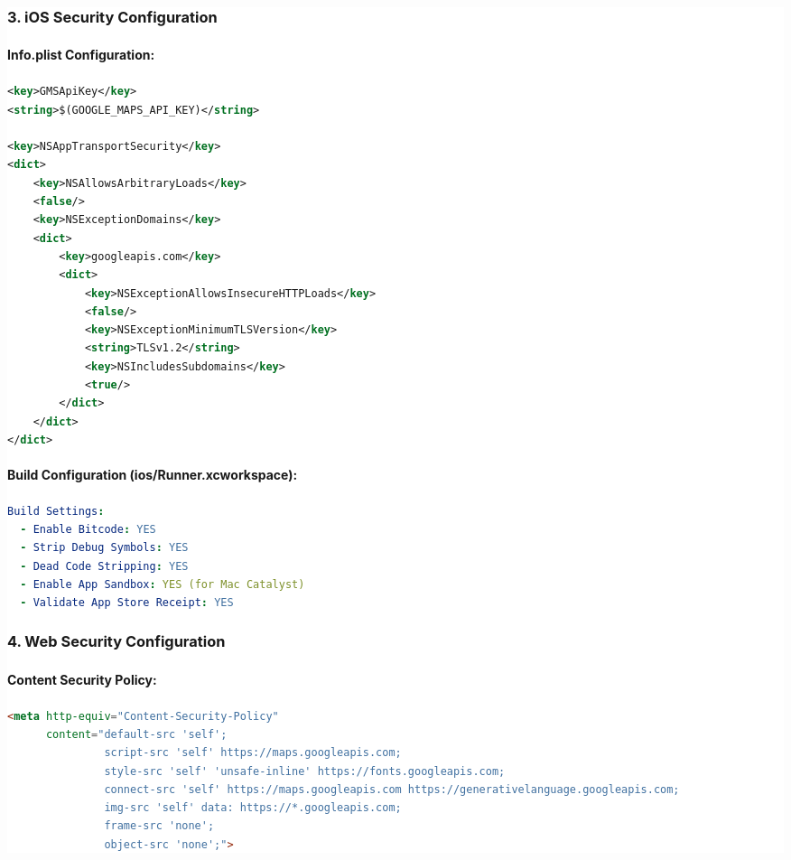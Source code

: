 ### 3. iOS Security Configuration

#### Info.plist Configuration:

```xml
<key>GMSApiKey</key>
<string>$(GOOGLE_MAPS_API_KEY)</string>

<key>NSAppTransportSecurity</key>
<dict>
    <key>NSAllowsArbitraryLoads</key>
    <false/>
    <key>NSExceptionDomains</key>
    <dict>
        <key>googleapis.com</key>
        <dict>
            <key>NSExceptionAllowsInsecureHTTPLoads</key>
            <false/>
            <key>NSExceptionMinimumTLSVersion</key>
            <string>TLSv1.2</string>
            <key>NSIncludesSubdomains</key>
            <true/>
        </dict>
    </dict>
</dict>
```

#### Build Configuration (ios/Runner.xcworkspace):

```yaml
Build Settings:
  - Enable Bitcode: YES
  - Strip Debug Symbols: YES
  - Dead Code Stripping: YES
  - Enable App Sandbox: YES (for Mac Catalyst)
  - Validate App Store Receipt: YES
```

### 4. Web Security Configuration

#### Content Security Policy:

```html
<meta http-equiv="Content-Security-Policy" 
      content="default-src 'self'; 
               script-src 'self' https://maps.googleapis.com; 
               style-src 'self' 'unsafe-inline' https://fonts.googleapis.com; 
               connect-src 'self' https://maps.googleapis.com https://generativelanguage.googleapis.com; 
               img-src 'self' data: https://*.googleapis.com; 
               frame-src 'none'; 
               object-src 'none';">
```
